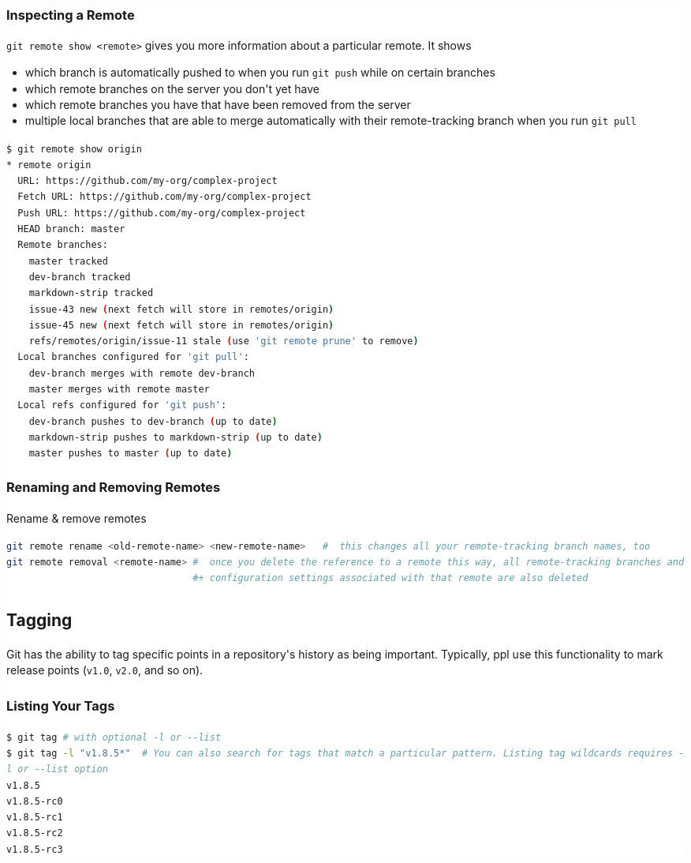### Inspecting a Remote

`git remote show <remote>` gives you more information about a particular remote.
It shows
- which branch is automatically pushed to when you run `git push` while on certain branches
- which remote branches on the server you don't yet have
- which remote branches you have that have been removed from the server
- multiple local branches that are able to merge automatically with their remote-tracking branch when you run `git pull`
```bash
$ git remote show origin
* remote origin
  URL: https://github.com/my-org/complex-project
  Fetch URL: https://github.com/my-org/complex-project
  Push URL: https://github.com/my-org/complex-project
  HEAD branch: master
  Remote branches:
    master tracked
    dev-branch tracked
    markdown-strip tracked
    issue-43 new (next fetch will store in remotes/origin)
    issue-45 new (next fetch will store in remotes/origin)
    refs/remotes/origin/issue-11 stale (use 'git remote prune' to remove)
  Local branches configured for 'git pull':
    dev-branch merges with remote dev-branch
    master merges with remote master
  Local refs configured for 'git push':
    dev-branch pushes to dev-branch (up to date)
    markdown-strip pushes to markdown-strip (up to date)
    master pushes to master (up to date)
```

### Renaming and Removing Remotes

Rename & remove remotes
```bash
git remote rename <old-remote-name> <new-remote-name>   #  this changes all your remote-tracking branch names, too
git remote removal <remote-name> #  once you delete the reference to a remote this way, all remote-tracking branches and
                                 #+ configuration settings associated with that remote are also deleted
```

## Tagging

Git has the ability to tag specific points in a repository's history as being important.
Typically, ppl use this functionality to mark release points (`v1.0`, `v2.0`, and so on).

### Listing Your Tags

```bash
$ git tag # with optional -l or --list
$ git tag -l "v1.8.5*"  # You can also search for tags that match a particular pattern. Listing tag wildcards requires -l or --list option
v1.8.5
v1.8.5-rc0
v1.8.5-rc1
v1.8.5-rc2
v1.8.5-rc3
```
